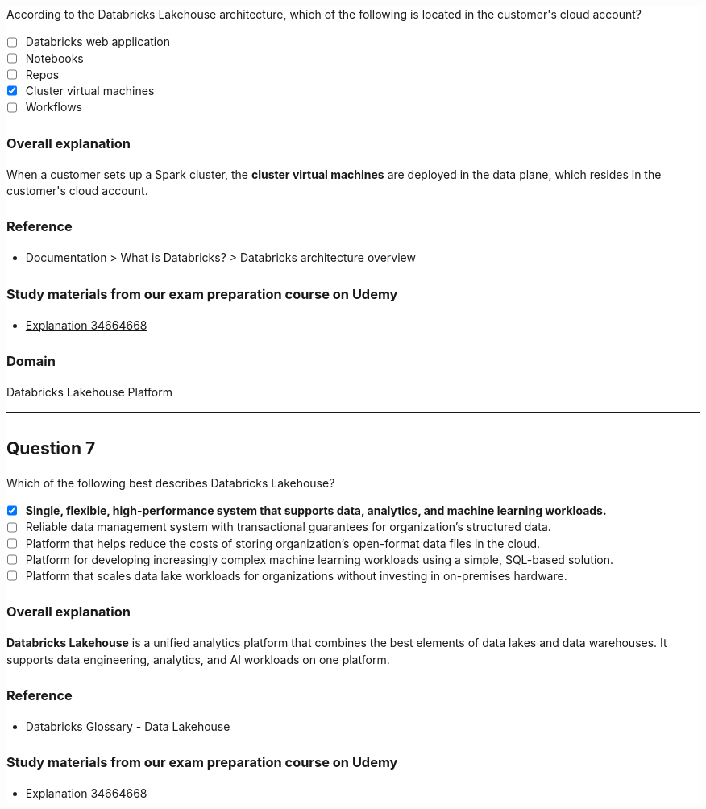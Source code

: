 According to the Databricks Lakehouse architecture, which of the following is located in the customer's cloud account?

  * [ ] Databricks web application
  * [ ] Notebooks
  * [ ] Repos
  * [x] Cluster virtual machines
  * [ ] Workflows

### Overall explanation  
When a customer sets up a Spark cluster, the **cluster virtual machines** are deployed in the data plane, which resides in the customer's cloud account.

### Reference
  - [Documentation > What is Databricks? > Databricks architecture overview](https://docs.databricks.com/getting-started/overview.html)

### Study materials from our exam preparation course on Udemy
  - [Explanation 34664668](../Udemy-Course__Preparation/Section-1_Introduction/Lecture-2-what-is-databricks.ipynb)

### Domain
Databricks Lakehouse Platform

-----------------------------------------------------------

## Question 7

Which of the following best describes Databricks Lakehouse?

  * [x] **Single, flexible, high-performance system that supports data, analytics, and machine learning workloads.**
  * [ ] Reliable data management system with transactional guarantees for organization’s structured data.
  * [ ] Platform that helps reduce the costs of storing organization’s open-format data files in the cloud.
  * [ ] Platform for developing increasingly complex machine learning workloads using a simple, SQL-based solution.
  * [ ] Platform that scales data lake workloads for organizations without investing in on-premises hardware.

### Overall explanation  
**Databricks Lakehouse** is a unified analytics platform that combines the best elements of data lakes and data warehouses. It supports data engineering, analytics, and AI workloads on one platform.

### Reference
  - [Databricks Glossary - Data Lakehouse](https://www.databricks.com/glossary/data-lakehouse)

### Study materials from our exam preparation course on Udemy
  - [Explanation 34664668](../Udemy-Course__Preparation/Section-1_Introduction/Lecture-2-what-is-databricks.ipynb)

